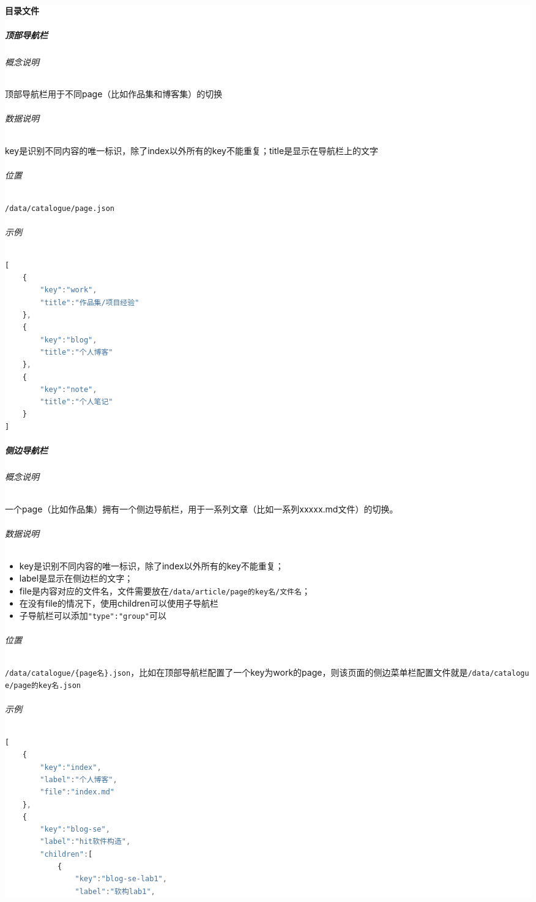 #### 目录文件

##### 顶部导航栏

###### 概念说明

顶部导航栏用于不同page（比如作品集和博客集）的切换

###### 数据说明

key是识别不同内容的唯一标识，除了index以外所有的key不能重复；title是显示在导航栏上的文字

###### 位置

`/data/catalogue/page.json`

###### 示例

```js
[
    {
        "key":"work",
        "title":"作品集/项目经验"
    },
    {
        "key":"blog",
        "title":"个人博客"
    },
    {
        "key":"note",
        "title":"个人笔记"
    }
]
```

##### 侧边导航栏

###### 概念说明

一个page（比如作品集）拥有一个侧边导航栏，用于一系列文章（比如一系列xxxxx.md文件）的切换。

###### 数据说明

- key是识别不同内容的唯一标识，除了index以外所有的key不能重复；
- label是显示在侧边栏的文字；
- file是内容对应的文件名，文件需要放在`/data/article/page的key名/文件名`；
- 在没有file的情况下，使用children可以使用子导航栏
- 子导航栏可以添加`"type":"group"`可以

###### 位置

`/data/catalogue/{page名}.json`，比如在顶部导航栏配置了一个key为work的page，则该页面的侧边菜单栏配置文件就是`/data/catalogue/page的key名.json`

###### 示例

```js
[
    {
        "key":"index",
        "label":"个人博客",
        "file":"index.md"
    },
    {
        "key":"blog-se",
        "label":"hit软件构造",
        "children":[
            {
                "key":"blog-se-lab1",
                "label":"软构lab1",
```